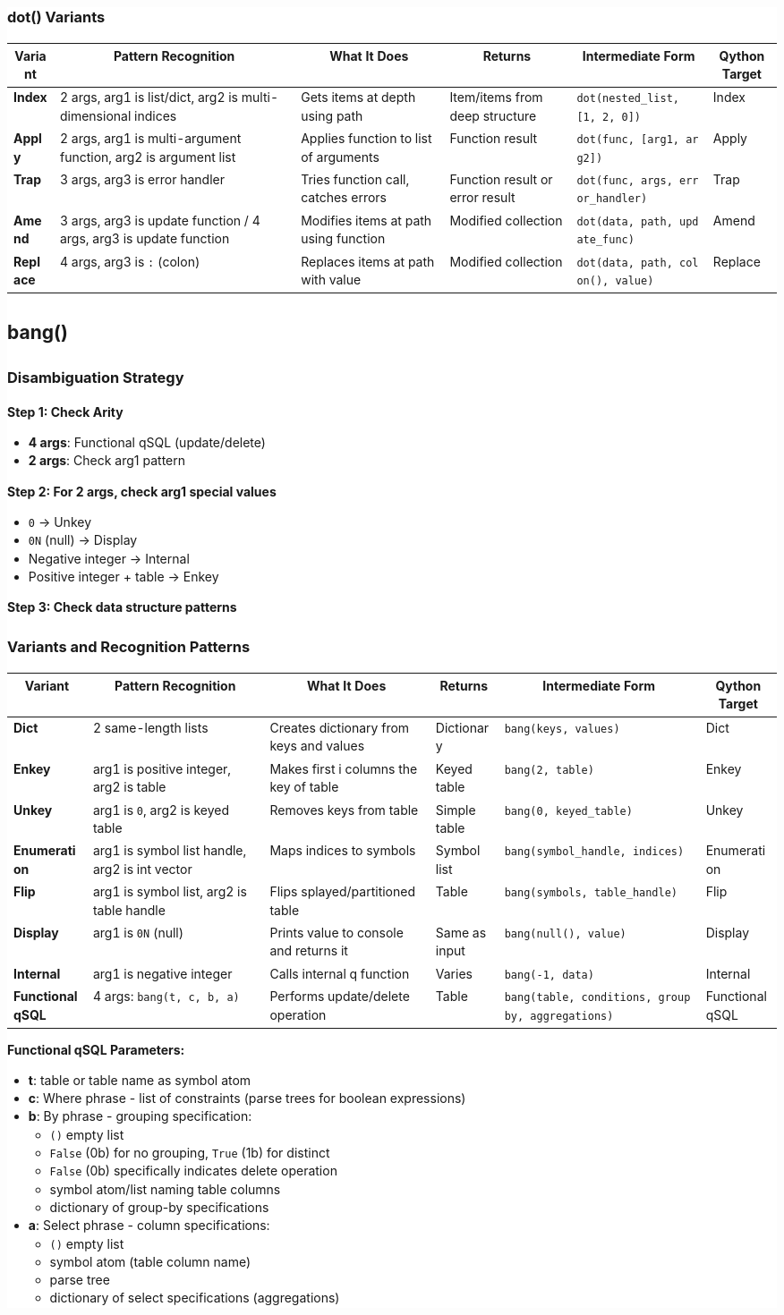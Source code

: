 ### dot() Variants

| Variant | Pattern Recognition | What It Does | Returns | Intermediate Form | Qython Target |
|---------|-------------------|--------------|---------|------------------|---------------|
| **Index** | 2 args, arg1 is list/dict, arg2 is multi-dimensional indices | Gets items at depth using path | Item/items from deep structure | `dot(nested_list, [1, 2, 0])` | Index |
| **Apply** | 2 args, arg1 is multi-argument function, arg2 is argument list | Applies function to list of arguments | Function result | `dot(func, [arg1, arg2])` | Apply |
| **Trap** | 3 args, arg3 is error handler | Tries function call, catches errors | Function result or error result | `dot(func, args, error_handler)` | Trap |
| **Amend** | 3 args, arg3 is update function / 4 args, arg3 is update function | Modifies items at path using function | Modified collection | `dot(data, path, update_func)` | Amend |
| **Replace** | 4 args, arg3 is `:` (colon) | Replaces items at path with value | Modified collection | `dot(data, path, colon(), value)` | Replace |

## bang()

### Disambiguation Strategy

**Step 1: Check Arity**
- **4 args**: Functional qSQL (update/delete)
- **2 args**: Check arg1 pattern

**Step 2: For 2 args, check arg1 special values**
- `0` → Unkey
- `0N` (null) → Display  
- Negative integer → Internal
- Positive integer + table → Enkey

**Step 3: Check data structure patterns**

### Variants and Recognition Patterns

| Variant | Pattern Recognition | What It Does | Returns | Intermediate Form | Qython Target |
|---------|-------------------|--------------|---------|------------------|---------------|
| **Dict** | 2 same-length lists | Creates dictionary from keys and values | Dictionary | `bang(keys, values)` | Dict |
| **Enkey** | arg1 is positive integer, arg2 is table | Makes first i columns the key of table | Keyed table | `bang(2, table)` | Enkey |
| **Unkey** | arg1 is `0`, arg2 is keyed table | Removes keys from table | Simple table | `bang(0, keyed_table)` | Unkey |
| **Enumeration** | arg1 is symbol list handle, arg2 is int vector | Maps indices to symbols | Symbol list | `bang(symbol_handle, indices)` | Enumeration |
| **Flip** | arg1 is symbol list, arg2 is table handle | Flips splayed/partitioned table | Table | `bang(symbols, table_handle)` | Flip |
| **Display** | arg1 is `0N` (null) | Prints value to console and returns it | Same as input | `bang(null(), value)` | Display |
| **Internal** | arg1 is negative integer | Calls internal q function | Varies | `bang(-1, data)` | Internal |
| **Functional qSQL** | 4 args: `bang(t, c, b, a)` | Performs update/delete operation | Table | `bang(table, conditions, groupby, aggregations)` | Functional qSQL |

**Functional qSQL Parameters:**
- **t**: table or table name as symbol atom
- **c**: Where phrase - list of constraints (parse trees for boolean expressions)
- **b**: By phrase - grouping specification:
  - `()` empty list
  - `False` (0b) for no grouping, `True` (1b) for distinct
  - `False` (0b) specifically indicates delete operation
  - symbol atom/list naming table columns
  - dictionary of group-by specifications
- **a**: Select phrase - column specifications:
  - `()` empty list
  - symbol atom (table column name)
  - parse tree
  - dictionary of select specifications (aggregations)
